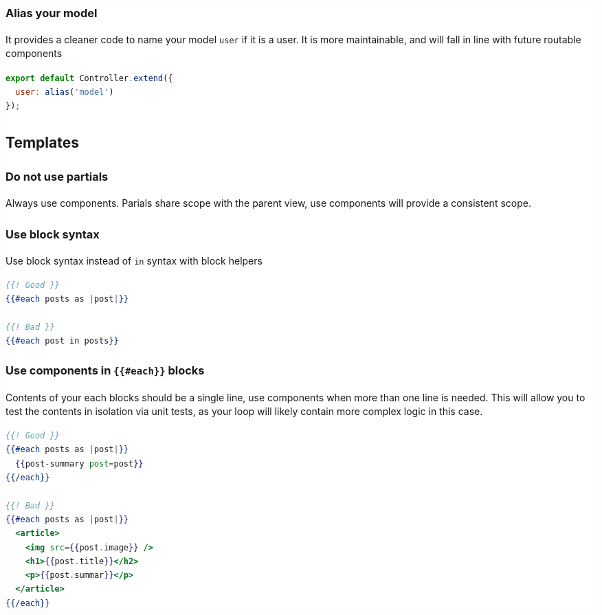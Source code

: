 ### Alias your model

It provides a cleaner code to name your model `user` if it is a user. It
is more maintainable, and will fall in line with future routable
components

```javascript
export default Controller.extend({
  user: alias('model')
});
```

## Templates

### Do not use partials

Always use components. Parials share scope with the parent view, use
components will provide a consistent scope.

### Use block syntax

Use block syntax instead of `in` syntax with block helpers

```hbs
{{! Good }}
{{#each posts as |post|}}

{{! Bad }}
{{#each post in posts}}
```

### Use components in `{{#each}}` blocks

Contents of your each blocks should be a single line, use components
when more than one line is needed. This will allow you to test the
contents in isolation via unit tests, as your loop will likely contain
more complex logic in this case.

```hbs
{{! Good }}
{{#each posts as |post|}}
  {{post-summary post=post}}
{{/each}}

{{! Bad }}
{{#each posts as |post|}}
  <article>
    <img src={{post.image}} />
    <h1>{{post.title}}</h2>
    <p>{{post.summar}}</p>
  </article>
{{/each}}
```
